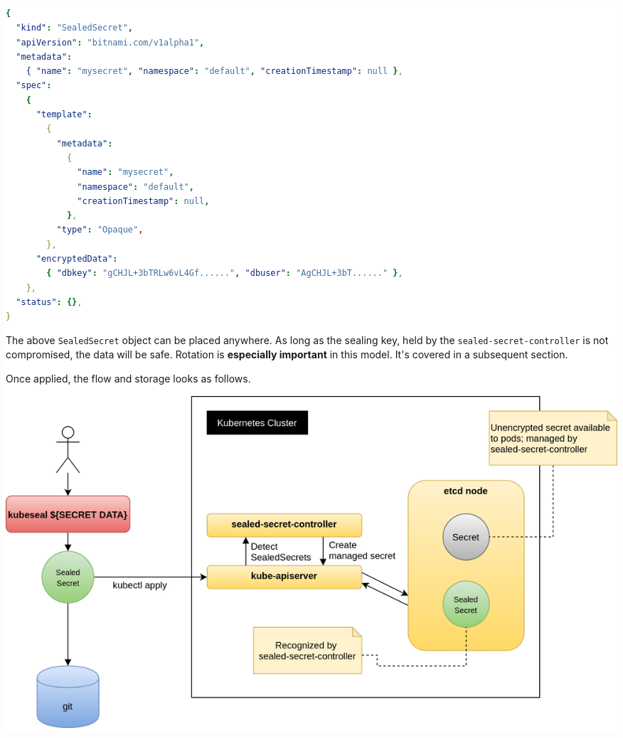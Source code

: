 ```yaml
{
  "kind": "SealedSecret",
  "apiVersion": "bitnami.com/v1alpha1",
  "metadata":
    { "name": "mysecret", "namespace": "default", "creationTimestamp": null },
  "spec":
    {
      "template":
        {
          "metadata":
            {
              "name": "mysecret",
              "namespace": "default",
              "creationTimestamp": null,
            },
          "type": "Opaque",
        },
      "encryptedData":
        { "dbkey": "gCHJL+3bTRLw6vL4Gf......", "dbuser": "AgCHJL+3bT......" },
    },
  "status": {},
}
```

The above `SealedSecret` object can be placed anywhere. As long as the sealing
key, held by the `sealed-secret-controller` is not compromised, the data will be
safe. Rotation is **especially important** in this model. It's covered in a
subsequent section.

Once applied, the flow and storage looks as follows.

![Sealed Secret Flow](images/sealed-secret-flow.png#diagram)
